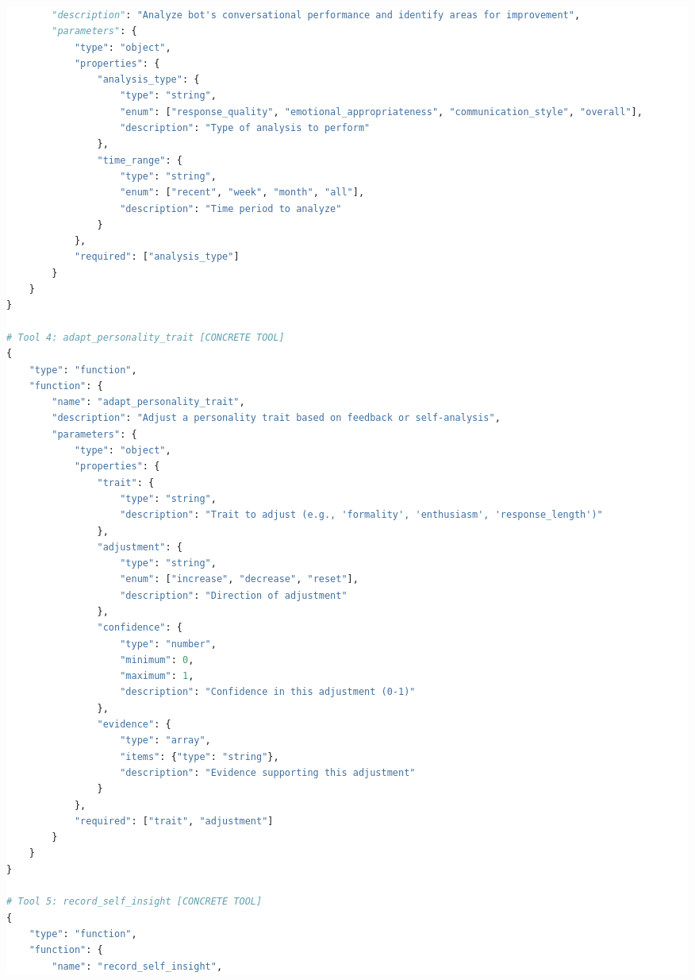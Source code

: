 ```python
        "description": "Analyze bot's conversational performance and identify areas for improvement",
        "parameters": {
            "type": "object",
            "properties": {
                "analysis_type": {
                    "type": "string",
                    "enum": ["response_quality", "emotional_appropriateness", "communication_style", "overall"],
                    "description": "Type of analysis to perform"
                },
                "time_range": {
                    "type": "string",
                    "enum": ["recent", "week", "month", "all"],
                    "description": "Time period to analyze"
                }
            },
            "required": ["analysis_type"]
        }
    }
}

# Tool 4: adapt_personality_trait [CONCRETE TOOL]
{
    "type": "function",
    "function": {
        "name": "adapt_personality_trait",
        "description": "Adjust a personality trait based on feedback or self-analysis",
        "parameters": {
            "type": "object",
            "properties": {
                "trait": {
                    "type": "string",
                    "description": "Trait to adjust (e.g., 'formality', 'enthusiasm', 'response_length')"
                },
                "adjustment": {
                    "type": "string",
                    "enum": ["increase", "decrease", "reset"],
                    "description": "Direction of adjustment"
                },
                "confidence": {
                    "type": "number",
                    "minimum": 0,
                    "maximum": 1,
                    "description": "Confidence in this adjustment (0-1)"
                },
                "evidence": {
                    "type": "array",
                    "items": {"type": "string"},
                    "description": "Evidence supporting this adjustment"
                }
            },
            "required": ["trait", "adjustment"]
        }
    }
}

# Tool 5: record_self_insight [CONCRETE TOOL]
{
    "type": "function",
    "function": {
        "name": "record_self_insight",
```